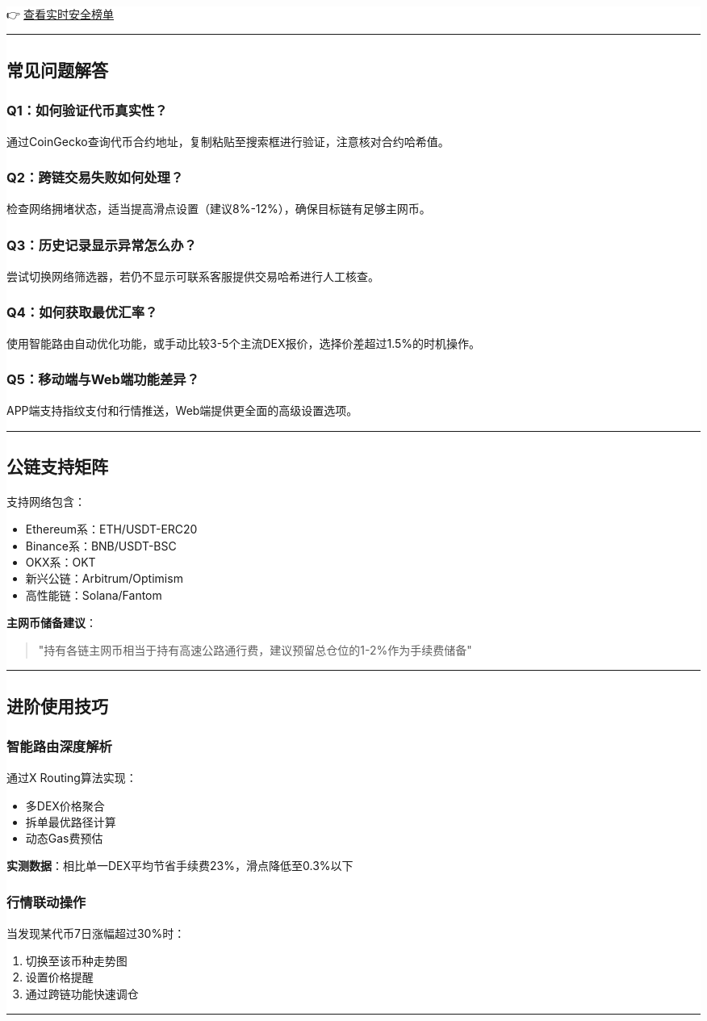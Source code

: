 👉 [查看实时安全榜单](https://bit.ly/okx_welcome)

---

## 常见问题解答

### Q1：如何验证代币真实性？
通过CoinGecko查询代币合约地址，复制粘贴至搜索框进行验证，注意核对合约哈希值。

### Q2：跨链交易失败如何处理？
检查网络拥堵状态，适当提高滑点设置（建议8%-12%），确保目标链有足够主网币。

### Q3：历史记录显示异常怎么办？
尝试切换网络筛选器，若仍不显示可联系客服提供交易哈希进行人工核查。

### Q4：如何获取最优汇率？
使用智能路由自动优化功能，或手动比较3-5个主流DEX报价，选择价差超过1.5%的时机操作。

### Q5：移动端与Web端功能差异？
APP端支持指纹支付和行情推送，Web端提供更全面的高级设置选项。

---

## 公链支持矩阵

支持网络包含：
- Ethereum系：ETH/USDT-ERC20
- Binance系：BNB/USDT-BSC
- OKX系：OKT
- 新兴公链：Arbitrum/Optimism
- 高性能链：Solana/Fantom

**主网币储备建议**：
> "持有各链主网币相当于持有高速公路通行费，建议预留总仓位的1-2%作为手续费储备"

---

## 进阶使用技巧

### 智能路由深度解析
通过X Routing算法实现：
- 多DEX价格聚合
- 拆单最优路径计算
- 动态Gas费预估

**实测数据**：相比单一DEX平均节省手续费23%，滑点降低至0.3%以下

### 行情联动操作
当发现某代币7日涨幅超过30%时：
1. 切换至该币种走势图
2. 设置价格提醒
3. 通过跨链功能快速调仓

---